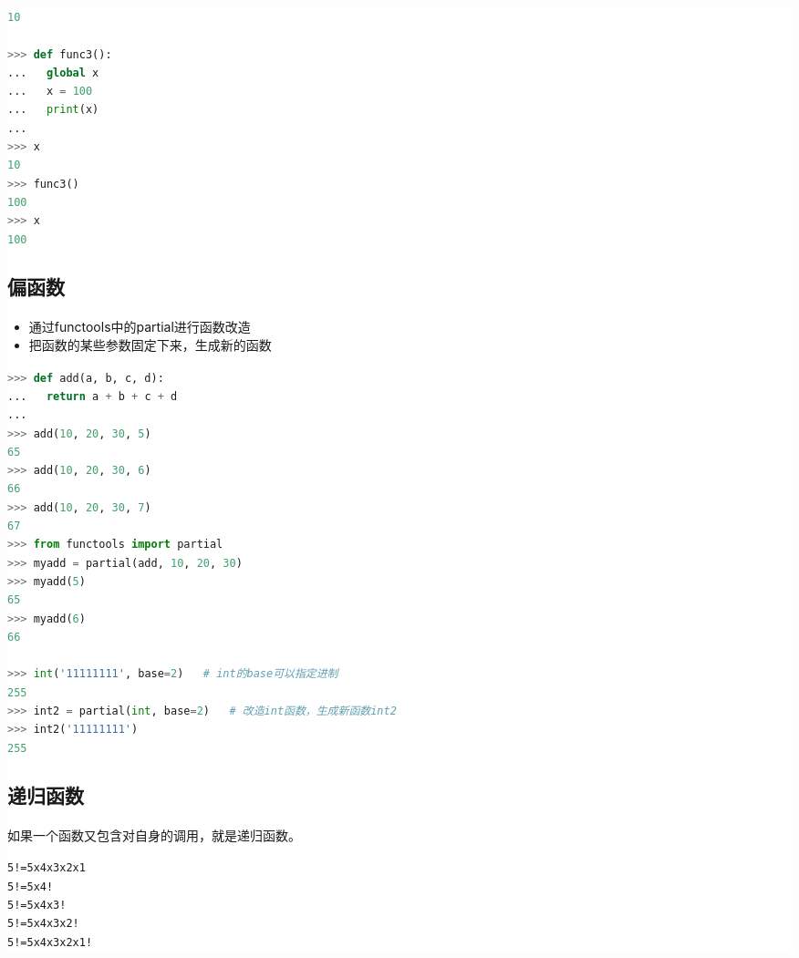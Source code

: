 ```python
10

>>> def func3():
...   global x
...   x = 100
...   print(x)
... 
>>> x
10
>>> func3()
100
>>> x
100
```

## 偏函数

- 通过functools中的partial进行函数改造
- 把函数的某些参数固定下来，生成新的函数

```python
>>> def add(a, b, c, d):
...   return a + b + c + d
... 
>>> add(10, 20, 30, 5)
65
>>> add(10, 20, 30, 6)
66
>>> add(10, 20, 30, 7)
67
>>> from functools import partial
>>> myadd = partial(add, 10, 20, 30)
>>> myadd(5)
65
>>> myadd(6)
66

>>> int('11111111', base=2)   # int的base可以指定进制
255
>>> int2 = partial(int, base=2)   # 改造int函数，生成新函数int2
>>> int2('11111111')
255
```

## 递归函数

如果一个函数又包含对自身的调用，就是递归函数。

```shell
5!=5x4x3x2x1
5!=5x4!
5!=5x4x3!
5!=5x4x3x2!
5!=5x4x3x2x1!
```

